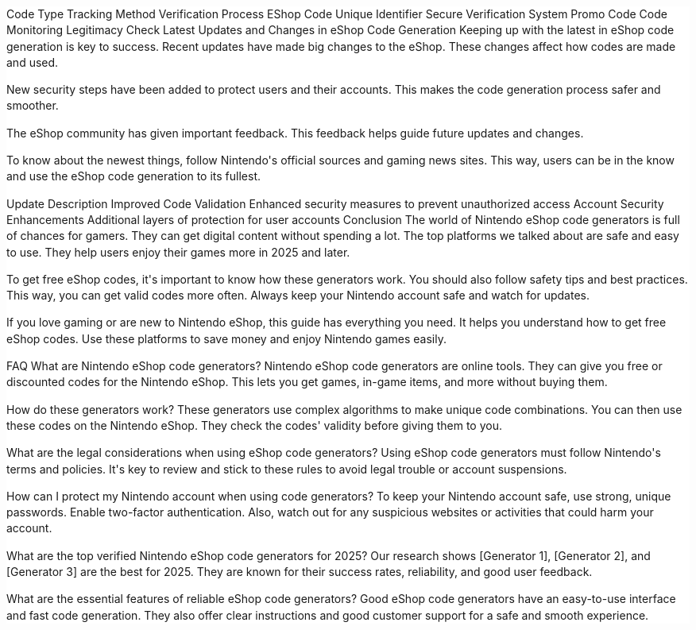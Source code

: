 Code Type	Tracking Method	Verification Process
EShop Code	Unique Identifier	Secure Verification System
Promo Code	Code Monitoring	Legitimacy Check
Latest Updates and Changes in eShop Code Generation
Keeping up with the latest in eShop code generation is key to success. Recent updates have made big changes to the eShop. These changes affect how codes are made and used.

New security steps have been added to protect users and their accounts. This makes the code generation process safer and smoother.

The eShop community has given important feedback. This feedback helps guide future updates and changes.

To know about the newest things, follow Nintendo's official sources and gaming news sites. This way, users can be in the know and use the eShop code generation to its fullest.

Update	Description
Improved Code Validation	Enhanced security measures to prevent unauthorized access
Account Security Enhancements	Additional layers of protection for user accounts
Conclusion
The world of Nintendo eShop code generators is full of chances for gamers. They can get digital content without spending a lot. The top platforms we talked about are safe and easy to use. They help users enjoy their games more in 2025 and later.

To get free eShop codes, it's important to know how these generators work. You should also follow safety tips and best practices. This way, you can get valid codes more often. Always keep your Nintendo account safe and watch for updates.

If you love gaming or are new to Nintendo eShop, this guide has everything you need. It helps you understand how to get free eShop codes. Use these platforms to save money and enjoy Nintendo games easily.

FAQ
What are Nintendo eShop code generators?
Nintendo eShop code generators are online tools. They can give you free or discounted codes for the Nintendo eShop. This lets you get games, in-game items, and more without buying them.

How do these generators work?
These generators use complex algorithms to make unique code combinations. You can then use these codes on the Nintendo eShop. They check the codes' validity before giving them to you.

What are the legal considerations when using eShop code generators?
Using eShop code generators must follow Nintendo's terms and policies. It's key to review and stick to these rules to avoid legal trouble or account suspensions.

How can I protect my Nintendo account when using code generators?
To keep your Nintendo account safe, use strong, unique passwords. Enable two-factor authentication. Also, watch out for any suspicious websites or activities that could harm your account.

What are the top verified Nintendo eShop code generators for 2025?
Our research shows [Generator 1], [Generator 2], and [Generator 3] are the best for 2025. They are known for their success rates, reliability, and good user feedback.

What are the essential features of reliable eShop code generators?
Good eShop code generators have an easy-to-use interface and fast code generation. They also offer clear instructions and good customer support for a safe and smooth experience.
